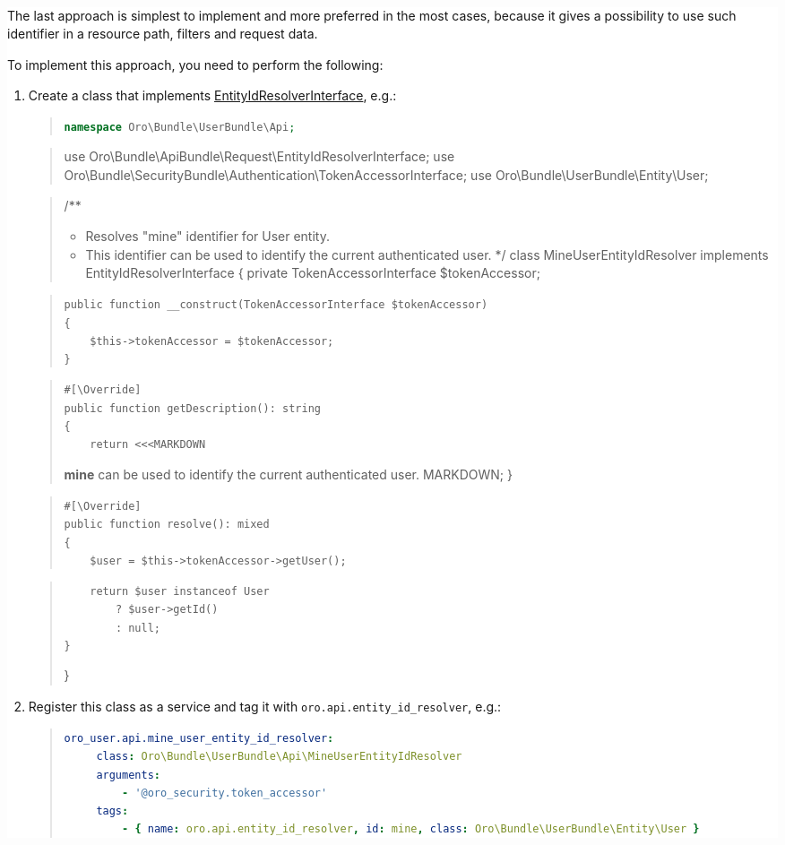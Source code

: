 The last approach is simplest to implement and more preferred in the most cases, because it gives a possibility
to use such identifier in a resource path, filters and request data.

To implement this approach, you need to perform the following:

1. Create a class that implements <a href="https://github.com/oroinc/platform/tree/6.1/src/Oro/Bundle/ApiBundle/Request/EntityIdResolverInterface.php" target="_blank">EntityIdResolverInterface</a>, e.g.:
   > ```php
   > namespace Oro\Bundle\UserBundle\Api;

   > use Oro\Bundle\ApiBundle\Request\EntityIdResolverInterface;
   > use Oro\Bundle\SecurityBundle\Authentication\TokenAccessorInterface;
   > use Oro\Bundle\UserBundle\Entity\User;

   > /**
   >  * Resolves "mine" identifier for User entity.
   >  * This identifier can be used to identify the current authenticated user.
   >  */
   > class MineUserEntityIdResolver implements EntityIdResolverInterface
   > {
   >     private TokenAccessorInterface $tokenAccessor;

   >     public function __construct(TokenAccessorInterface $tokenAccessor)
   >     {
   >         $this->tokenAccessor = $tokenAccessor;
   >     }

   >     #[\Override]
   >     public function getDescription(): string
   >     {
   >         return <<<MARKDOWN
   > **mine** can be used to identify the current authenticated user.
   > MARKDOWN;
   >     }

   >     #[\Override]
   >     public function resolve(): mixed
   >     {
   >         $user = $this->tokenAccessor->getUser();

   >         return $user instanceof User
   >             ? $user->getId()
   >             : null;
   >     }
   > }
   > ```
2. Register this class as a service and tag it with `oro.api.entity_id_resolver`, e.g.:
   > ```yaml
   > oro_user.api.mine_user_entity_id_resolver:
   >      class: Oro\Bundle\UserBundle\Api\MineUserEntityIdResolver
   >      arguments:
   >          - '@oro_security.token_accessor'
   >      tags:
   >          - { name: oro.api.entity_id_resolver, id: mine, class: Oro\Bundle\UserBundle\Entity\User }
   > ```
